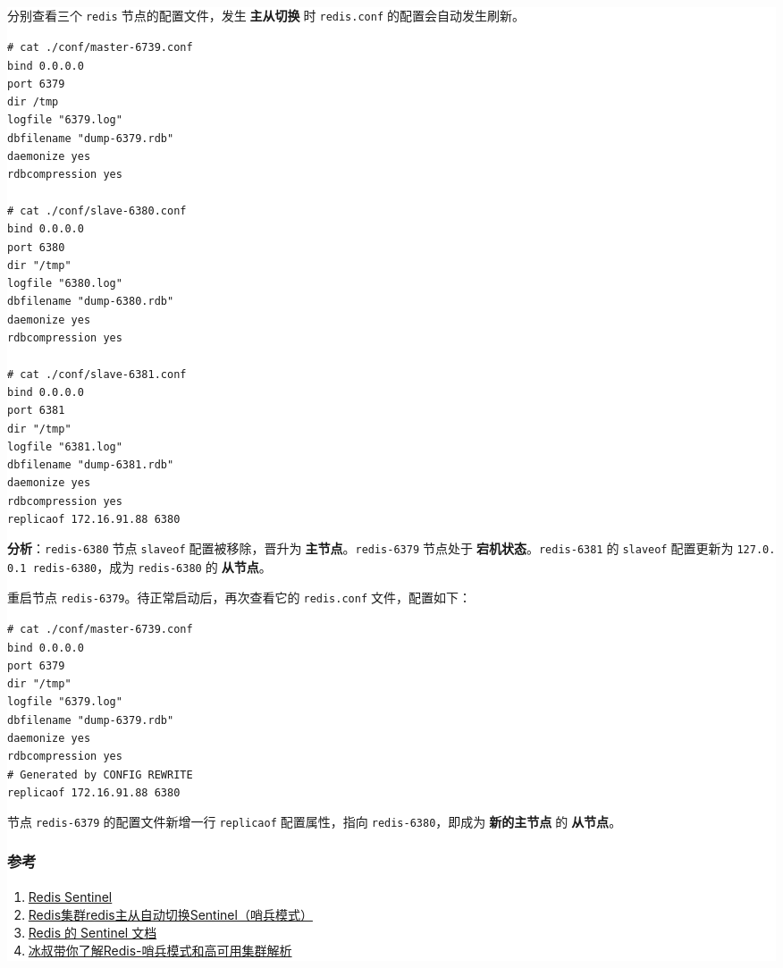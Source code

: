 分别查看三个 `redis` 节点的配置文件，发生 **主从切换** 时 `redis.conf` 的配置会自动发生刷新。

```shell
# cat ./conf/master-6739.conf 
bind 0.0.0.0
port 6379
dir /tmp
logfile "6379.log"
dbfilename "dump-6379.rdb"
daemonize yes
rdbcompression yes

# cat ./conf/slave-6380.conf 
bind 0.0.0.0
port 6380
dir "/tmp"
logfile "6380.log"
dbfilename "dump-6380.rdb"
daemonize yes
rdbcompression yes

# cat ./conf/slave-6381.conf 
bind 0.0.0.0
port 6381
dir "/tmp"
logfile "6381.log"
dbfilename "dump-6381.rdb"
daemonize yes
rdbcompression yes
replicaof 172.16.91.88 6380

```

**分析**：`redis-6380` 节点 `slaveof` 配置被移除，晋升为 **主节点**。`redis-6379` 节点处于 **宕机状态**。`redis-6381` 的 `slaveof` 配置更新为 `127.0.0.1 redis-6380`，成为 `redis-6380` 的 **从节点**。

重启节点 `redis-6379`。待正常启动后，再次查看它的 `redis.conf` 文件，配置如下：

```shell
# cat ./conf/master-6739.conf 
bind 0.0.0.0
port 6379
dir "/tmp"
logfile "6379.log"
dbfilename "dump-6379.rdb"
daemonize yes
rdbcompression yes
# Generated by CONFIG REWRITE
replicaof 172.16.91.88 6380

```

节点 `redis-6379` 的配置文件新增一行 `replicaof` 配置属性，指向 `redis-6380`，即成为 **新的主节点** 的 **从节点**。

### 参考

1. [Redis Sentinel](https://www.jianshu.com/p/ded0fd07f0b8)
2. [Redis集群redis主从自动切换Sentinel（哨兵模式）](https://www.duoluosb.com/665.html)
3. [Redis 的 Sentinel 文档](http://www.redis.cn/topics/sentinel.html)
4. [冰叔带你了解Redis-哨兵模式和高可用集群解析](https://www.cnblogs.com/bingshu/p/9776610.html)